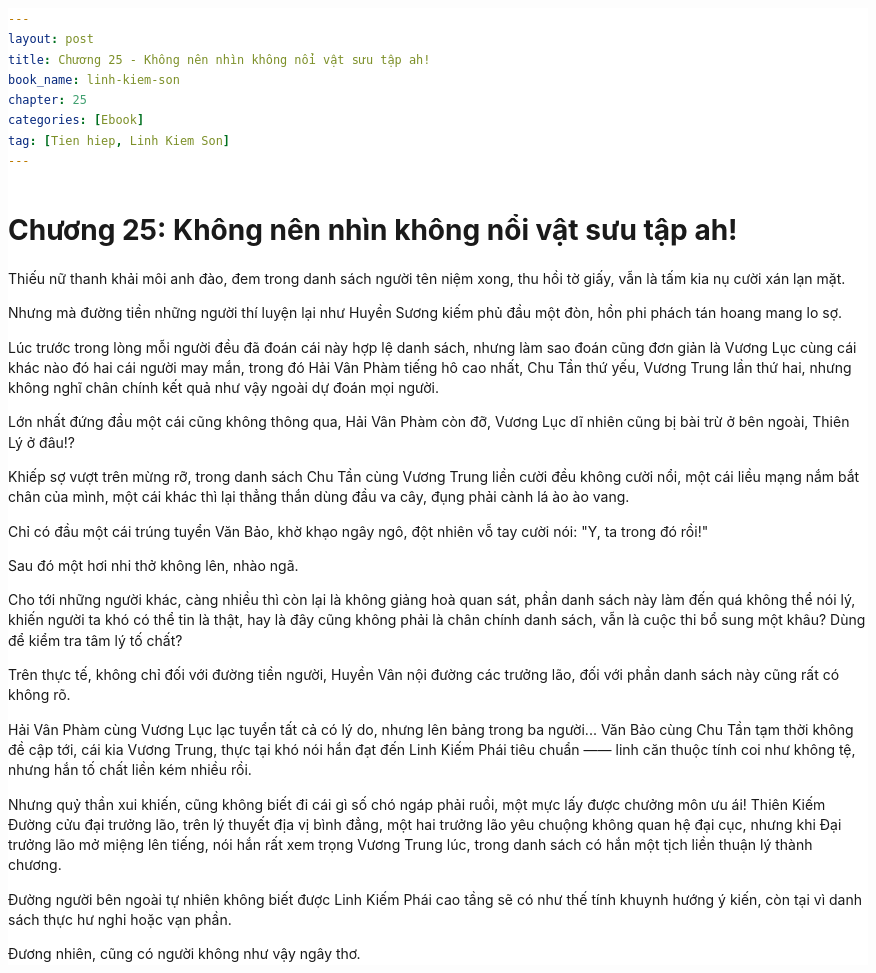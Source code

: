```yaml
---
layout: post
title: Chương 25 - Không nên nhìn không nổi vật sưu tập ah!
book_name: linh-kiem-son
chapter: 25
categories: [Ebook]
tag: [Tien hiep, Linh Kiem Son]
---
```


# Chương 25: Không nên nhìn không nổi vật sưu tập ah!

Thiếu nữ thanh khải môi anh đào, đem trong danh sách người tên niệm xong, thu hồi tờ giấy, vẫn là tấm kia nụ cười xán lạn mặt.

Nhưng mà đường tiền những người thí luyện lại như Huyền Sương kiếm phủ đầu một đòn, hồn phi phách tán hoang mang lo sợ.

Lúc trước trong lòng mỗi người đều đã đoán cái này hợp lệ danh sách, nhưng làm sao đoán cũng đơn giản là Vương Lục cùng cái khác nào đó hai cái người may mắn, trong đó Hải Vân Phàm tiếng hô cao nhất, Chu Tần thứ yếu, Vương Trung lần thứ hai, nhưng không nghĩ chân chính kết quả như vậy ngoài dự đoán mọi người.

Lớn nhất đứng đầu một cái cũng không thông qua, Hải Vân Phàm còn đỡ, Vương Lục dĩ nhiên cũng bị bài trừ ở bên ngoài, Thiên Lý ở đâu!?

Khiếp sợ vượt trên mừng rỡ, trong danh sách Chu Tần cùng Vương Trung liền cười đều không cười nổi, một cái liều mạng nắm bắt chân của mình, một cái khác thì lại thẳng thắn dùng đầu va cây, đụng phải cành lá ào ào vang.

Chỉ có đầu một cái trúng tuyển Văn Bảo, khờ khạo ngây ngô, đột nhiên vỗ tay cười nói: "Y, ta trong đó rồi!"

Sau đó một hơi nhi thở không lên, nhào ngã.

Cho tới những người khác, càng nhiều thì còn lại là không giảng hoà quan sát, phần danh sách này làm đến quá không thể nói lý, khiến người ta khó có thể tin là thật, hay là đây cũng không phải là chân chính danh sách, vẫn là cuộc thi bổ sung một khâu? Dùng để kiểm tra tâm lý tố chất?

Trên thực tế, không chỉ đối với đường tiền người, Huyền Vân nội đường các trưởng lão, đối với phần danh sách này cũng rất có không rõ.

Hải Vân Phàm cùng Vương Lục lạc tuyển tất cả có lý do, nhưng lên bảng trong ba người... Văn Bảo cùng Chu Tần tạm thời không đề cập tới, cái kia Vương Trung, thực tại khó nói hắn đạt đến Linh Kiếm Phái tiêu chuẩn —— linh căn thuộc tính coi như không tệ, nhưng hắn tố chất liền kém nhiều rồi.

Nhưng quỷ thần xui khiến, cũng không biết đi cái gì số chó ngáp phải ruồi, một mực lấy được chưởng môn ưu ái! Thiên Kiếm Đường cửu đại trưởng lão, trên lý thuyết địa vị bình đẳng, một hai trưởng lão yêu chuộng không quan hệ đại cục, nhưng khi Đại trưởng lão mở miệng lên tiếng, nói hắn rất xem trọng Vương Trung lúc, trong danh sách có hắn một tịch liền thuận lý thành chương.

Đường người bên ngoài tự nhiên không biết được Linh Kiếm Phái cao tầng sẽ có như thế tính khuynh hướng ý kiến, còn tại vì danh sách thực hư nghi hoặc vạn phần.

Đương nhiên, cũng có người không như vậy ngây thơ.
